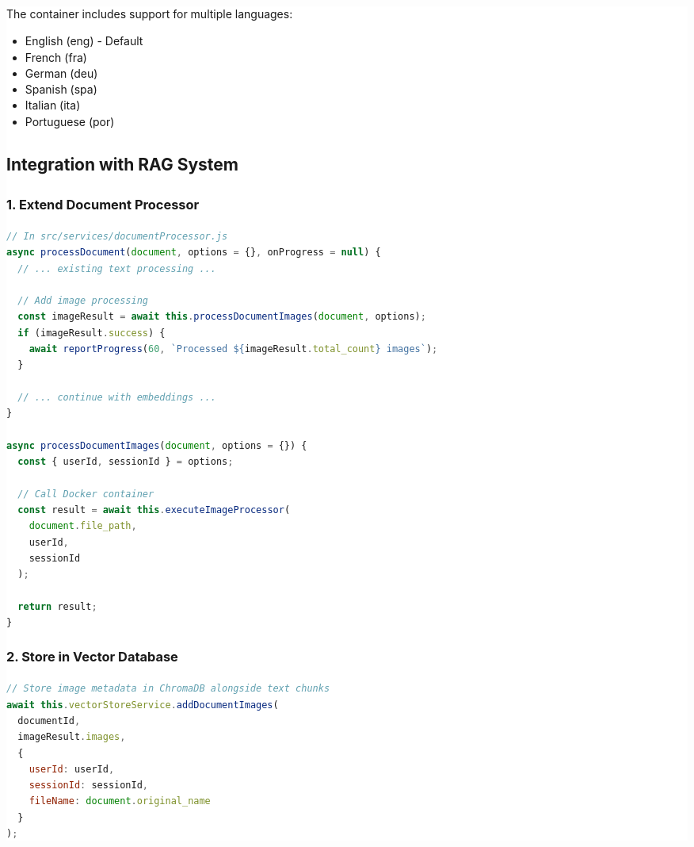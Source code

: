 The container includes support for multiple languages:
- English (eng) - Default
- French (fra)
- German (deu)
- Spanish (spa)
- Italian (ita)
- Portuguese (por)

## Integration with RAG System

### 1. Extend Document Processor

```javascript
// In src/services/documentProcessor.js
async processDocument(document, options = {}, onProgress = null) {
  // ... existing text processing ...
  
  // Add image processing
  const imageResult = await this.processDocumentImages(document, options);
  if (imageResult.success) {
    await reportProgress(60, `Processed ${imageResult.total_count} images`);
  }
  
  // ... continue with embeddings ...
}

async processDocumentImages(document, options = {}) {
  const { userId, sessionId } = options;
  
  // Call Docker container
  const result = await this.executeImageProcessor(
    document.file_path,
    userId,
    sessionId
  );
  
  return result;
}
```

### 2. Store in Vector Database

```javascript
// Store image metadata in ChromaDB alongside text chunks
await this.vectorStoreService.addDocumentImages(
  documentId,
  imageResult.images,
  {
    userId: userId,
    sessionId: sessionId,
    fileName: document.original_name
  }
);
```
